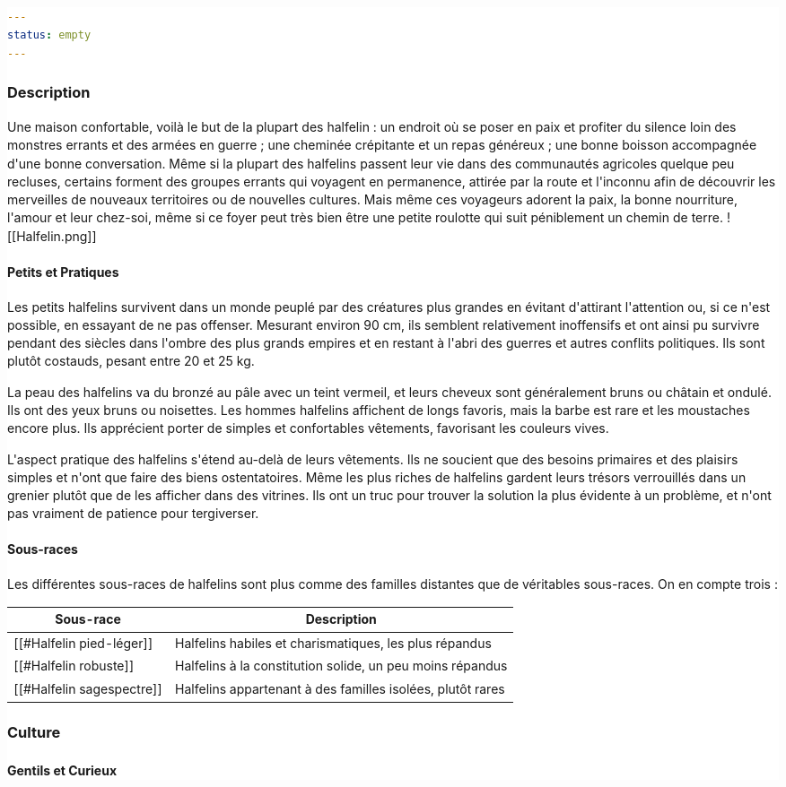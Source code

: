 ```yaml
---
status: empty
---
```

### Description

Une maison confortable, voilà le but de la plupart des halfelin : un endroit où se poser en paix et profiter du silence loin des monstres errants et des armées en guerre ; une cheminée crépitante et un repas généreux ; une bonne boisson accompagnée d'une bonne conversation. Même si la plupart des halfelins passent leur vie dans des communautés agricoles quelque peu recluses, certains forment des groupes errants qui voyagent en permanence, attirée par la route et l'inconnu afin de découvrir les merveilles de nouveaux territoires ou de nouvelles cultures. Mais même ces voyageurs adorent la paix, la bonne nourriture, l'amour et leur chez-soi, même si ce foyer peut très bien être une petite roulotte qui suit péniblement un chemin de terre.
![[Halfelin.png]]
#### Petits et Pratiques

Les petits halfelins survivent dans un monde peuplé par des créatures plus grandes en évitant d'attirant l'attention ou, si ce n'est possible, en essayant de ne pas offenser. Mesurant environ 90 cm, ils semblent relativement inoffensifs et ont ainsi pu survivre pendant des siècles dans l'ombre des plus grands empires et en restant à l'abri des guerres et autres conflits politiques. Ils sont plutôt costauds, pesant entre 20 et 25 kg.

La peau des halfelins va du bronzé au pâle avec un teint vermeil, et leurs cheveux sont généralement bruns ou châtain et ondulé. Ils ont des yeux bruns ou noisettes. Les hommes halfelins affichent de longs favoris, mais la barbe est rare et les moustaches encore plus. Ils apprécient porter de simples et confortables vêtements, favorisant les couleurs vives.

L'aspect pratique des halfelins s'étend au-delà de leurs vêtements. Ils ne soucient que des besoins primaires et des plaisirs simples et n'ont que faire des biens ostentatoires. Même les plus riches de halfelins gardent leurs trésors verrouillés dans un grenier plutôt que de les afficher dans des vitrines. Ils ont un truc pour trouver la solution la plus évidente à un problème, et n'ont pas vraiment de patience pour tergiverser.

#### Sous-races

Les différentes sous-races de halfelins sont plus comme des familles distantes que de véritables sous-races. On en compte trois : 

| Sous-race                 | Description                                                |
| ------------------------- | ---------------------------------------------------------- |
| [[#Halfelin pied-léger]]  | Halfelins habiles et charismatiques, les plus répandus     |
| [[#Halfelin robuste]]     | Halfelins à la constitution solide, un peu moins répandus  |
| [[#Halfelin sagespectre]] | Halfelins appartenant à des familles isolées, plutôt rares |

### Culture

#### Gentils et Curieux

